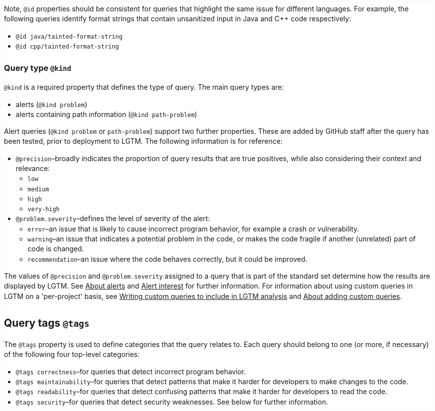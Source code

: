 Note, `@id` properties should be consistent for queries that highlight the same issue for different languages. For example, the following queries identify format strings that contain unsanitized input in Java and C++ code respectively:



*   `@id java/tainted-format-string`
*   `@id cpp/tainted-format-string`


### Query type `@kind`

`@kind` is a required property that defines the type of query. The main query types are:



*   alerts (`@kind problem`)
*   alerts containing path information (`@kind path-problem`)

Alert queries (`@kind problem` or `path-problem`) support two further properties. These are added by GitHub staff after the query has been tested, prior to deployment to LGTM. The following information is for reference:



*   `@precision`–broadly indicates the proportion of query results that are true positives, while also considering their context and relevance:
    *   `low `
    *   `medium `
    *   `high `
    *   `very-high`
*   `@problem.severity`–defines the level of severity of the alert: 
    *   `error`–an issue that is likely to cause incorrect program behavior, for example a crash or vulnerability.
    *   `warning`–an issue that indicates a potential problem in the code, or makes the code fragile if another (unrelated) part of code is changed.
    *   `recommendation`–an issue where the code behaves correctly, but it could be improved.

The values of `@precision` and `@problem.severity` assigned to a query that is part of the standard set determine how the results are displayed by LGTM. See [About alerts](https://help.semmle.com/lgtm-enterprise/user/help/about-alerts.html) and [Alert interest](https://lgtm.com/help/lgtm/alert-interest) for further information. For information about using custom queries in LGTM on a 'per-project' basis, see [Writing custom queries to include in LGTM analysis](https://lgtm.com/help/lgtm/writing-custom-queries) and [About adding custom queries](https://help.semmle.com/lgtm-enterprise/admin/help/about-adding-custom-queries.html). 

## Query tags `@tags`

The `@tags` property is used to define categories that the query relates to. Each query should belong to one (or more, if necessary) of the following four top-level categories:

*   `@tags correctness`–for queries that detect incorrect program behavior.
*   `@tags maintainability`–for queries that detect patterns that make it harder for developers to make changes to the code.
*   `@tags readability`–for queries that detect confusing patterns that make it harder for developers to read the code.
*   `@tags security`–for queries that detect security weaknesses. See below for further information.
